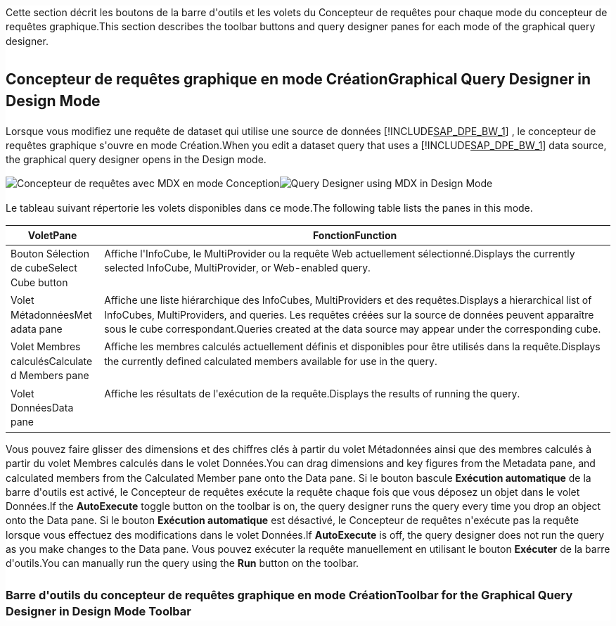  <span data-ttu-id="79c61-108">Cette section décrit les boutons de la barre d'outils et les volets du Concepteur de requêtes pour chaque mode du concepteur de requêtes graphique.</span><span class="sxs-lookup"><span data-stu-id="79c61-108">This section describes the toolbar buttons and query designer panes for each mode of the graphical query designer.</span></span>

## <a name="graphical-query-designer-in-design-mode"></a><span data-ttu-id="79c61-109">Concepteur de requêtes graphique en mode Création</span><span class="sxs-lookup"><span data-stu-id="79c61-109">Graphical Query Designer in Design Mode</span></span>
 <span data-ttu-id="79c61-110">Lorsque vous modifiez une requête de dataset qui utilise une source de données [!INCLUDE[SAP_DPE_BW_1](../includes/sap-dpe-bw-1-md.md)] , le concepteur de requêtes graphique s'ouvre en mode Création.</span><span class="sxs-lookup"><span data-stu-id="79c61-110">When you edit a dataset query that uses a [!INCLUDE[SAP_DPE_BW_1](../includes/sap-dpe-bw-1-md.md)] data source, the graphical query designer opens in the Design mode.</span></span>

 <span data-ttu-id="79c61-111">![Concepteur de requêtes avec MDX en mode Conception](media/rsqd-dssapbw-mdx-designmode.gif "Concepteur de requêtes avec MDX en mode Conception")</span><span class="sxs-lookup"><span data-stu-id="79c61-111">![Query Designer using MDX in Design Mode](media/rsqd-dssapbw-mdx-designmode.gif "Query Designer using MDX in Design Mode")</span></span>

 <span data-ttu-id="79c61-112">Le tableau suivant répertorie les volets disponibles dans ce mode.</span><span class="sxs-lookup"><span data-stu-id="79c61-112">The following table lists the panes in this mode.</span></span>

|<span data-ttu-id="79c61-113">Volet</span><span class="sxs-lookup"><span data-stu-id="79c61-113">Pane</span></span>|<span data-ttu-id="79c61-114">Fonction</span><span class="sxs-lookup"><span data-stu-id="79c61-114">Function</span></span>|
|----------|--------------|
|<span data-ttu-id="79c61-115">Bouton Sélection de cube</span><span class="sxs-lookup"><span data-stu-id="79c61-115">Select Cube button</span></span>|<span data-ttu-id="79c61-116">Affiche l'InfoCube, le MultiProvider ou la requête Web actuellement sélectionné.</span><span class="sxs-lookup"><span data-stu-id="79c61-116">Displays the currently selected InfoCube, MultiProvider, or Web-enabled query.</span></span>|
|<span data-ttu-id="79c61-117">Volet Métadonnées</span><span class="sxs-lookup"><span data-stu-id="79c61-117">Metadata pane</span></span>|<span data-ttu-id="79c61-118">Affiche une liste hiérarchique des InfoCubes, MultiProviders et des requêtes.</span><span class="sxs-lookup"><span data-stu-id="79c61-118">Displays a hierarchical list of InfoCubes, MultiProviders, and queries.</span></span> <span data-ttu-id="79c61-119">Les requêtes créées sur la source de données peuvent apparaître sous le cube correspondant.</span><span class="sxs-lookup"><span data-stu-id="79c61-119">Queries created at the data source may appear under the corresponding cube.</span></span>|
|<span data-ttu-id="79c61-120">Volet Membres calculés</span><span class="sxs-lookup"><span data-stu-id="79c61-120">Calculated Members pane</span></span>|<span data-ttu-id="79c61-121">Affiche les membres calculés actuellement définis et disponibles pour être utilisés dans la requête.</span><span class="sxs-lookup"><span data-stu-id="79c61-121">Displays the currently defined calculated members available for use in the query.</span></span>|
|<span data-ttu-id="79c61-122">Volet Données</span><span class="sxs-lookup"><span data-stu-id="79c61-122">Data pane</span></span>|<span data-ttu-id="79c61-123">Affiche les résultats de l'exécution de la requête.</span><span class="sxs-lookup"><span data-stu-id="79c61-123">Displays the results of running the query.</span></span>|

 <span data-ttu-id="79c61-124">Vous pouvez faire glisser des dimensions et des chiffres clés à partir du volet Métadonnées ainsi que des membres calculés à partir du volet Membres calculés dans le volet Données.</span><span class="sxs-lookup"><span data-stu-id="79c61-124">You can drag dimensions and key figures from the Metadata pane, and calculated members from the Calculated Member pane onto the Data pane.</span></span> <span data-ttu-id="79c61-125">Si le bouton bascule **Exécution automatique** de la barre d'outils est activé, le Concepteur de requêtes exécute la requête chaque fois que vous déposez un objet dans le volet Données.</span><span class="sxs-lookup"><span data-stu-id="79c61-125">If the **AutoExecute** toggle button on the toolbar is on, the query designer runs the query every time you drop an object onto the Data pane.</span></span> <span data-ttu-id="79c61-126">Si le bouton **Exécution automatique** est désactivé, le Concepteur de requêtes n'exécute pas la requête lorsque vous effectuez des modifications dans le volet Données.</span><span class="sxs-lookup"><span data-stu-id="79c61-126">If **AutoExecute** is off, the query designer does not run the query as you make changes to the Data pane.</span></span> <span data-ttu-id="79c61-127">Vous pouvez exécuter la requête manuellement en utilisant le bouton **Exécuter** de la barre d'outils.</span><span class="sxs-lookup"><span data-stu-id="79c61-127">You can manually run the query using the **Run** button on the toolbar.</span></span>

### <a name="toolbar-for-the-graphical-query-designer-in-design-mode-toolbar"></a><span data-ttu-id="79c61-128">Barre d'outils du concepteur de requêtes graphique en mode Création</span><span class="sxs-lookup"><span data-stu-id="79c61-128">Toolbar for the Graphical Query Designer in Design Mode Toolbar</span></span>